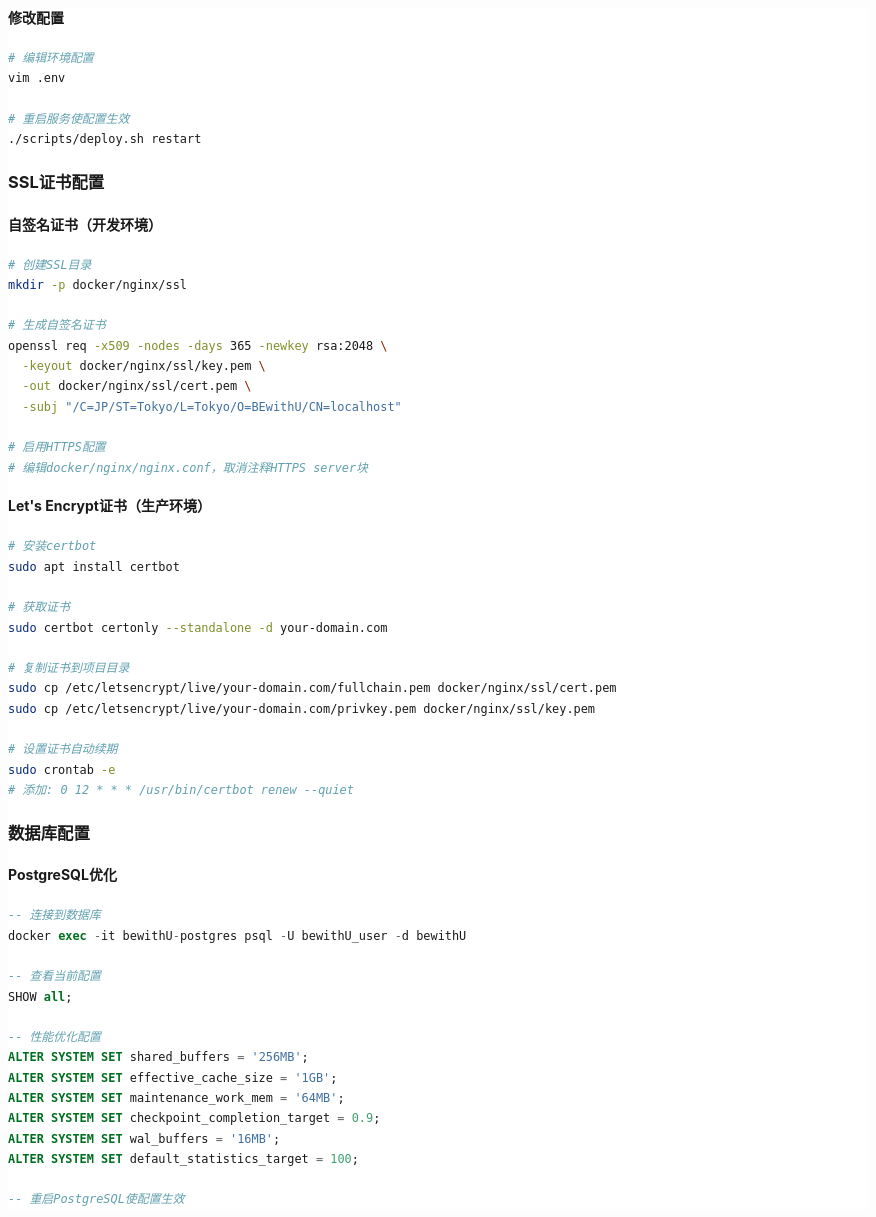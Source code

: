 #### 修改配置

```bash
# 编辑环境配置
vim .env

# 重启服务使配置生效
./scripts/deploy.sh restart
```

### SSL证书配置

#### 自签名证书（开发环境）

```bash
# 创建SSL目录
mkdir -p docker/nginx/ssl

# 生成自签名证书
openssl req -x509 -nodes -days 365 -newkey rsa:2048 \
  -keyout docker/nginx/ssl/key.pem \
  -out docker/nginx/ssl/cert.pem \
  -subj "/C=JP/ST=Tokyo/L=Tokyo/O=BEwithU/CN=localhost"

# 启用HTTPS配置
# 编辑docker/nginx/nginx.conf，取消注释HTTPS server块
```

#### Let's Encrypt证书（生产环境）

```bash
# 安装certbot
sudo apt install certbot

# 获取证书
sudo certbot certonly --standalone -d your-domain.com

# 复制证书到项目目录
sudo cp /etc/letsencrypt/live/your-domain.com/fullchain.pem docker/nginx/ssl/cert.pem
sudo cp /etc/letsencrypt/live/your-domain.com/privkey.pem docker/nginx/ssl/key.pem

# 设置证书自动续期
sudo crontab -e
# 添加: 0 12 * * * /usr/bin/certbot renew --quiet
```

### 数据库配置

#### PostgreSQL优化

```sql
-- 连接到数据库
docker exec -it bewithU-postgres psql -U bewithU_user -d bewithU

-- 查看当前配置
SHOW all;

-- 性能优化配置
ALTER SYSTEM SET shared_buffers = '256MB';
ALTER SYSTEM SET effective_cache_size = '1GB';
ALTER SYSTEM SET maintenance_work_mem = '64MB';
ALTER SYSTEM SET checkpoint_completion_target = 0.9;
ALTER SYSTEM SET wal_buffers = '16MB';
ALTER SYSTEM SET default_statistics_target = 100;

-- 重启PostgreSQL使配置生效
```